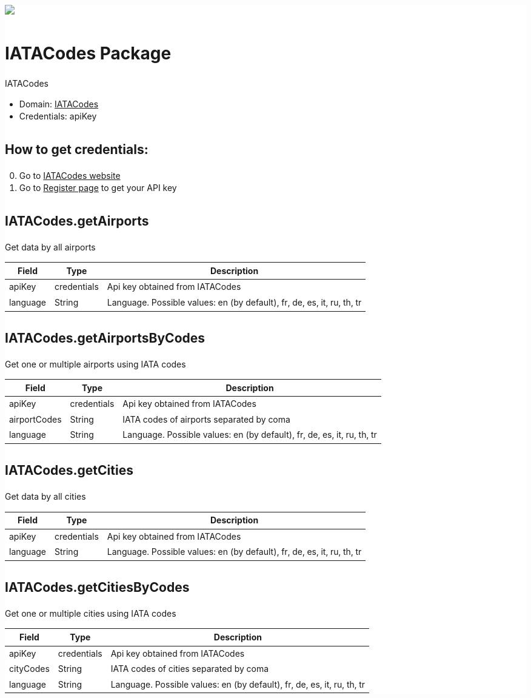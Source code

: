 [![](https://scdn.rapidapi.com/RapidAPI_banner.png)](https://rapidapi.com/package/IATACodes/functions?utm_source=RapidAPIGitHub_IATACodesFunctions&utm_medium=button&utm_content=RapidAPI_GitHub)

# IATACodes Package
IATACodes
* Domain: [IATACodes](http://iatacodes.org/) 
* Credentials: apiKey

## How to get credentials: 
0. Go to [IATACodes website](http://iatacodes.org/) 
1. Go to [Register page](http://iatacodes.org/free_access) to get your API key

## IATACodes.getAirports
Get data by all airports

| Field   | Type       | Description
|---------|------------|----------
| apiKey  | credentials| Api key obtained from IATACodes
| language| String     | Language. Possible values: en (by default), fr, de, es, it, ru, th, tr

## IATACodes.getAirportsByCodes
Get one or multiple airports using IATA codes

| Field       | Type       | Description
|-------------|------------|----------
| apiKey      | credentials| Api key obtained from IATACodes
| airportCodes| String     | IATA codes of airports separated by coma
| language    | String     | Language. Possible values: en (by default), fr, de, es, it, ru, th, tr

## IATACodes.getCities
Get data by all cities

| Field   | Type       | Description
|---------|------------|----------
| apiKey  | credentials| Api key obtained from IATACodes
| language| String     | Language. Possible values: en (by default), fr, de, es, it, ru, th, tr

## IATACodes.getCitiesByCodes
Get one or multiple cities using IATA codes

| Field    | Type       | Description
|----------|------------|----------
| apiKey   | credentials| Api key obtained from IATACodes
| cityCodes| String     | IATA codes of cities separated by coma
| language | String     | Language. Possible values: en (by default), fr, de, es, it, ru, th, tr
